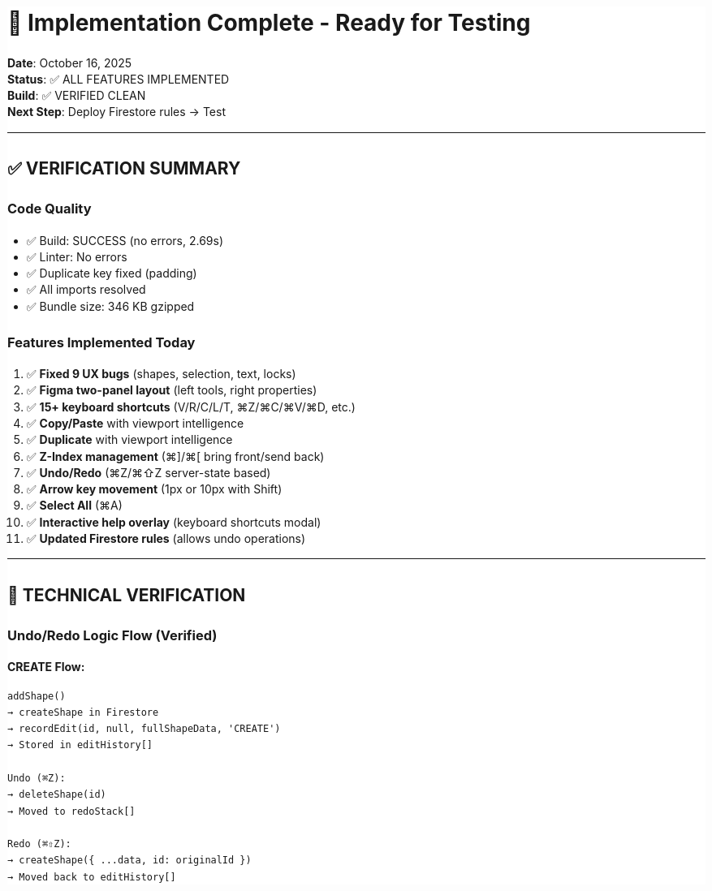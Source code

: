 # 🎉 Implementation Complete - Ready for Testing

**Date**: October 16, 2025  
**Status**: ✅ ALL FEATURES IMPLEMENTED  
**Build**: ✅ VERIFIED CLEAN  
**Next Step**: Deploy Firestore rules → Test

---

## ✅ VERIFICATION SUMMARY

### Code Quality
- ✅ Build: SUCCESS (no errors, 2.69s)
- ✅ Linter: No errors
- ✅ Duplicate key fixed (padding)
- ✅ All imports resolved
- ✅ Bundle size: 346 KB gzipped

### Features Implemented Today
1. ✅ **Fixed 9 UX bugs** (shapes, selection, text, locks)
2. ✅ **Figma two-panel layout** (left tools, right properties)
3. ✅ **15+ keyboard shortcuts** (V/R/C/L/T, ⌘Z/⌘C/⌘V/⌘D, etc.)
4. ✅ **Copy/Paste** with viewport intelligence
5. ✅ **Duplicate** with viewport intelligence
6. ✅ **Z-Index management** (⌘]/⌘[ bring front/send back)
7. ✅ **Undo/Redo** (⌘Z/⌘⇧Z server-state based)
8. ✅ **Arrow key movement** (1px or 10px with Shift)
9. ✅ **Select All** (⌘A)
10. ✅ **Interactive help overlay** (keyboard shortcuts modal)
11. ✅ **Updated Firestore rules** (allows undo operations)

---

## 🔧 TECHNICAL VERIFICATION

### Undo/Redo Logic Flow (Verified)

**CREATE Flow:**
```
addShape() 
→ createShape in Firestore
→ recordEdit(id, null, fullShapeData, 'CREATE')
→ Stored in editHistory[]

Undo (⌘Z):
→ deleteShape(id) 
→ Moved to redoStack[]

Redo (⌘⇧Z):
→ createShape({ ...data, id: originalId })
→ Moved back to editHistory[]
```
